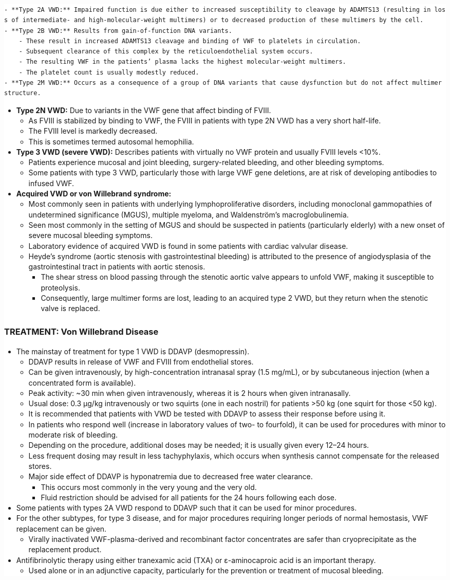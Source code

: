     - **Type 2A VWD:** Impaired function is due either to increased susceptibility to cleavage by ADAMTS13 (resulting in loss of intermediate- and high-molecular-weight multimers) or to decreased production of these multimers by the cell.
    - **Type 2B VWD:** Results from gain-of-function DNA variants.
        - These result in increased ADAMTS13 cleavage and binding of VWF to platelets in circulation.
        - Subsequent clearance of this complex by the reticuloendothelial system occurs.
        - The resulting VWF in the patients’ plasma lacks the highest molecular-weight multimers.
        - The platelet count is usually modestly reduced.
    - **Type 2M VWD:** Occurs as a consequence of a group of DNA variants that cause dysfunction but do not affect multimer structure.
- **Type 2N VWD:** Due to variants in the VWF gene that affect binding of FVIII.
    - As FVIII is stabilized by binding to VWF, the FVIII in patients with type 2N VWD has a very short half-life.
    - The FVIII level is markedly decreased.
    - This is sometimes termed autosomal hemophilia.
- **Type 3 VWD (severe VWD):** Describes patients with virtually no VWF protein and usually FVIII levels <10%.
    - Patients experience mucosal and joint bleeding, surgery-related bleeding, and other bleeding symptoms.
    - Some patients with type 3 VWD, particularly those with large VWF gene deletions, are at risk of developing antibodies to infused VWF.
- **Acquired VWD or von Willebrand syndrome:**
    - Most commonly seen in patients with underlying lymphoproliferative disorders, including monoclonal gammopathies of undetermined significance (MGUS), multiple myeloma, and Waldenström’s macroglobulinemia.
    - Seen most commonly in the setting of MGUS and should be suspected in patients (particularly elderly) with a new onset of severe mucosal bleeding symptoms.
    - Laboratory evidence of acquired VWD is found in some patients with cardiac valvular disease.
    - Heyde’s syndrome (aortic stenosis with gastrointestinal bleeding) is attributed to the presence of angiodysplasia of the gastrointestinal tract in patients with aortic stenosis.
        - The shear stress on blood passing through the stenotic aortic valve appears to unfold VWF, making it susceptible to proteolysis.
        - Consequently, large multimer forms are lost, leading to an acquired type 2 VWD, but they return when the stenotic valve is replaced.

### TREATMENT: Von Willebrand Disease

- The mainstay of treatment for type 1 VWD is DDAVP (desmopressin).
    - DDAVP results in release of VWF and FVIII from endothelial stores.
    - Can be given intravenously, by high-concentration intranasal spray (1.5 mg/mL), or by subcutaneous injection (when a concentrated form is available).
    - Peak activity: ~30 min when given intravenously, whereas it is 2 hours when given intranasally.
    - Usual dose: 0.3 μg/kg intravenously or two squirts (one in each nostril) for patients >50 kg (one squirt for those <50 kg).
    - It is recommended that patients with VWD be tested with DDAVP to assess their response before using it.
    - In patients who respond well (increase in laboratory values of two- to fourfold), it can be used for procedures with minor to moderate risk of bleeding.
    - Depending on the procedure, additional doses may be needed; it is usually given every 12–24 hours.
    - Less frequent dosing may result in less tachyphylaxis, which occurs when synthesis cannot compensate for the released stores.
    - Major side effect of DDAVP is hyponatremia due to decreased free water clearance.
        - This occurs most commonly in the very young and the very old.
        - Fluid restriction should be advised for all patients for the 24 hours following each dose.
- Some patients with types 2A VWD respond to DDAVP such that it can be used for minor procedures.
- For the other subtypes, for type 3 disease, and for major procedures requiring longer periods of normal hemostasis, VWF replacement can be given.
    - Virally inactivated VWF-plasma-derived and recombinant factor concentrates are safer than cryoprecipitate as the replacement product.
- Antifibrinolytic therapy using either tranexamic acid (TXA) or ε-aminocaproic acid is an important therapy.
    - Used alone or in an adjunctive capacity, particularly for the prevention or treatment of mucosal bleeding.
